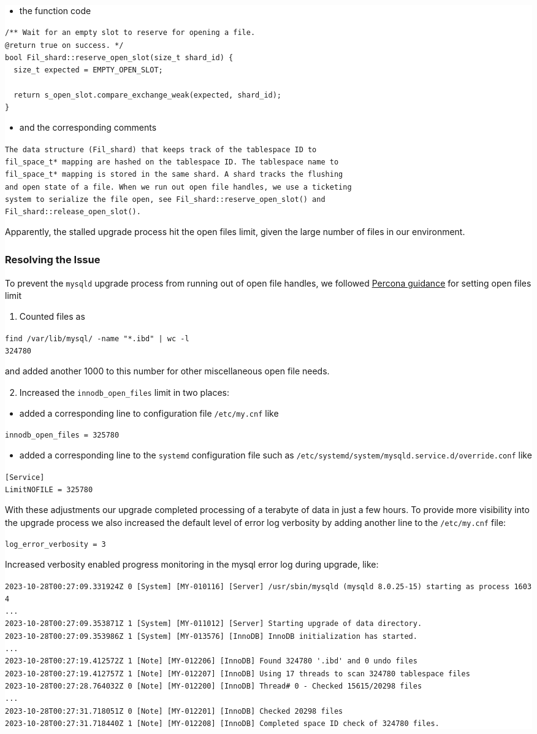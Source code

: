 * the function code
```
/** Wait for an empty slot to reserve for opening a file.
@return true on success. */
bool Fil_shard::reserve_open_slot(size_t shard_id) {
  size_t expected = EMPTY_OPEN_SLOT;

  return s_open_slot.compare_exchange_weak(expected, shard_id);
}
```
* and the corresponding comments
```
The data structure (Fil_shard) that keeps track of the tablespace ID to
fil_space_t* mapping are hashed on the tablespace ID. The tablespace name to
fil_space_t* mapping is stored in the same shard. A shard tracks the flushing
and open state of a file. When we run out open file handles, we use a ticketing
system to serialize the file open, see Fil_shard::reserve_open_slot() and
Fil_shard::release_open_slot().
```
Apparently, the stalled upgrade process hit the open files limit, given the large number of files in our environment.

### Resolving the Issue

To prevent the `mysqld` upgrade process from running out of open file handles, we followed [Percona guidance](https://www.percona.com/blog/using-percona-xtrabackup-mysql-instance-large-number-tables) for setting open files limit

1) Counted files as
```
find /var/lib/mysql/ -name "*.ibd" | wc -l
324780
```
and added another 1000 to this number for other miscellaneous open file needs.

2) Increased the `innodb_open_files` limit in two places:

* added a corresponding line to configuration file `/etc/my.cnf` like
```
innodb_open_files = 325780
```
* added a corresponding line to the `systemd` configuration file such as `/etc/systemd/system/mysqld.service.d/override.conf` like
```
[Service]
LimitNOFILE = 325780
```
With these adjustments our upgrade completed processing of a terabyte of data in just a few hours. To provide more visibility into the upgrade process we also increased the default level of error log verbosity by adding another line to the `/etc/my.cnf` file:
```
log_error_verbosity = 3
```
Increased verbosity enabled progress monitoring in the mysql error log during upgrade, like:
```
2023-10-28T00:27:09.331924Z 0 [System] [MY-010116] [Server] /usr/sbin/mysqld (mysqld 8.0.25-15) starting as process 16034
...
2023-10-28T00:27:09.353871Z 1 [System] [MY-011012] [Server] Starting upgrade of data directory.
2023-10-28T00:27:09.353986Z 1 [System] [MY-013576] [InnoDB] InnoDB initialization has started.
...
2023-10-28T00:27:19.412572Z 1 [Note] [MY-012206] [InnoDB] Found 324780 '.ibd' and 0 undo files
2023-10-28T00:27:19.412757Z 1 [Note] [MY-012207] [InnoDB] Using 17 threads to scan 324780 tablespace files
2023-10-28T00:27:28.764032Z 0 [Note] [MY-012200] [InnoDB] Thread# 0 - Checked 15615/20298 files
...
2023-10-28T00:27:31.718051Z 0 [Note] [MY-012201] [InnoDB] Checked 20298 files
2023-10-28T00:27:31.718440Z 1 [Note] [MY-012208] [InnoDB] Completed space ID check of 324780 files.
```